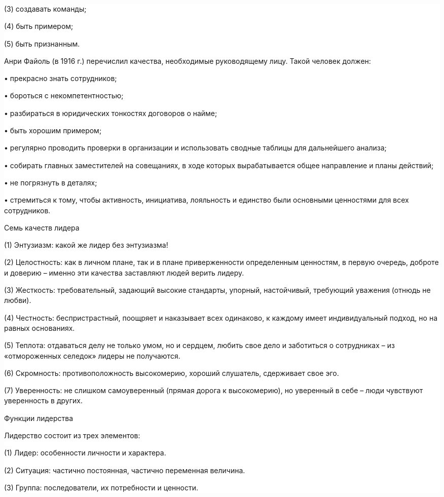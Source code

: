 (3) создавать команды;

(4) быть примером;

(5) быть признанным.

Анри Файоль (в 1916 г.) перечислил качества, необходимые руководящему
лицу. Такой человек должен:

• прекрасно знать сотрудников;

• бороться с некомпетентностью;

• разбираться в юридических тонкостях договоров о найме;

• быть хорошим примером;

• регулярно проводить проверки в организации и использовать сводные
таблицы для дальнейшего анализа;

• собирать главных заместителей на совещаниях, в ходе которых
вырабатывается общее направление и планы действий;

• не погрязнуть в деталях;

• стремиться к тому, чтобы активность, инициатива, лояльность и единство
были основными ценностями для всех сотрудников.

Семь качеств лидера

(1) Энтузиазм: какой же лидер без энтузиазма!

(2) Целостность: как в личном плане, так и в плане приверженности
    определенным ценностям, в первую очередь, доброте и доверию – именно
    эти качества заставляют людей верить лидеру.

(3) Жесткость: требовательный, задающий высокие стандарты, упорный,
    настойчивый, требующий уважения (отнюдь не любви).

(4) Честность: беспристрастный, поощряет и наказывает всех одинаково, к
    каждому имеет индивидуальный подход, но на равных основаниях.

(5) Теплота: отдаваться делу не только умом, но и сердцем, любить свое
    дело и заботиться о сотрудниках – из «отмороженных селедок» лидеры
    не получаются.

(6) Скромность: противоположность высокомерию, хороший слушатель,
    сдерживает свое эго.

(7) Уверенность: не слишком самоуверенный (прямая дорога к высокомерию),
    но уверенный в себе – люди чувствуют уверенность в других.

Функции лидерства

Лидерство состоит из трех элементов:

(1) Лидер: особенности личности и характера.

(2) Ситуация: частично постоянная, частично переменная величина.

(3) Группа: последователи, их потребности и ценности.
